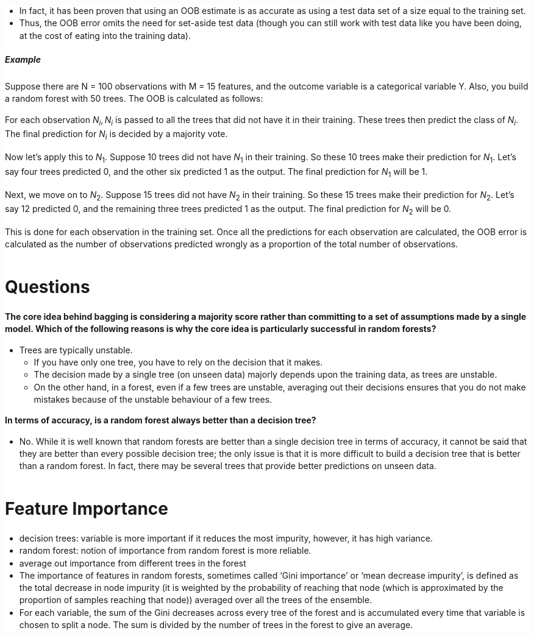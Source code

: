 - In fact, it has been proven that using an OOB estimate is as accurate as using a test data set of a size equal to the training set.
- Thus, the OOB error omits the need for set-aside test data (though you can still work with test data like you have been doing, at the cost of eating into the training data).

##### Example
Suppose there are 
N = 100 observations with M = 15 features, and the outcome variable is a categorical variable Y. Also, you build a random forest with 50 trees. The OOB is calculated as follows:

For each observation $N_{i}, N_{i}$ is passed to all the trees that did not have it in their training. These trees then predict the class of $N_{i}$. The final prediction for $N_{i}$ is decided by a majority vote.

Now let’s apply this to $N_1$. Suppose 10 trees did not have $N_1$ in their training. So these 10 trees make their prediction for $N_1$. Let’s say four trees predicted 0, and the other six predicted 1 as the output. The final prediction for $N_1$ will be 1.

Next, we move on to $N_2$. Suppose 15 trees did not have $N_2$ in their training. So these 15 trees make their prediction for $N_2$. Let’s say 12 predicted 0, and the remaining three trees predicted 1 as the output. The final prediction for $N_2$ will be 0.

This is done for each observation in the training set. Once all the predictions for each observation are calculated, the OOB error is calculated as the number of observations predicted wrongly as a proportion of the total number of observations.

# Questions

**The core idea behind bagging is considering a majority score rather than committing to a set of assumptions made by a single model. Which of the following reasons is why the core idea is particularly successful in random forests?**
- Trees are typically unstable.
    - If you have only one tree, you have to rely on the decision that it makes. 
    - The decision made by a single tree (on unseen data) majorly depends upon the training data, as trees are unstable. 
    - On the other hand, in a forest, even if a few trees are unstable, averaging out their decisions ensures that you do not make mistakes because of the unstable behaviour of a few trees.

**In terms of accuracy, is a random forest always better than a decision tree?**
- No. While it is well known that random forests are better than a single decision tree in terms of accuracy, it cannot be said that they are better than every possible decision tree; the only issue is that it is more difficult to build a decision tree that is better than a random forest. In fact, there may be several trees that provide better predictions on unseen data. 

# Feature Importance
- decision trees: variable is more important if it reduces the most impurity, however, it has high variance.
- random forest: notion of importance from random forest is more reliable.
- average out importance from different trees in the forest
- The importance of features in random forests, sometimes called ‘Gini importance’ or ‘mean decrease impurity’, is defined as the total decrease in node impurity (it is weighted by the probability of reaching that node (which is approximated by the proportion of samples reaching that node)) averaged over all the trees of the ensemble.
- For each variable, the sum of the Gini decreases across every tree of the forest and is accumulated every time that variable is chosen to split a node. The sum is divided by the number of trees in the forest to give an average.

